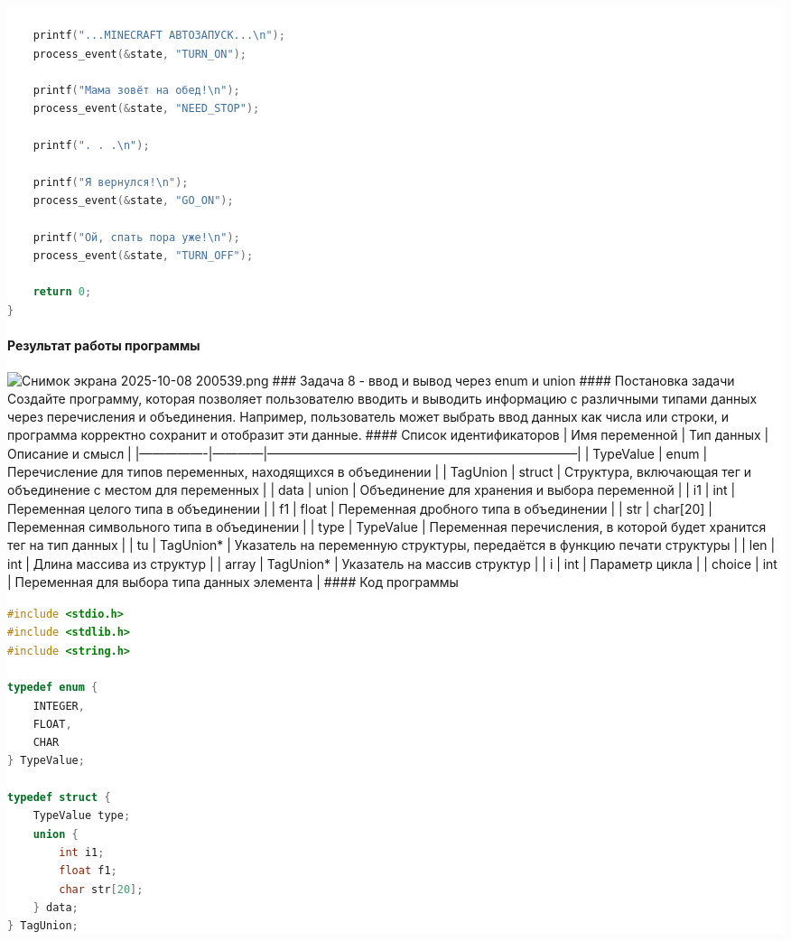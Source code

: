 ``` c

    printf("...MINECRAFT АВТОЗАПУСК...\n");
    process_event(&state, "TURN_ON");

    printf("Мама зовёт на обед!\n");
    process_event(&state, "NEED_STOP");

    printf(". . .\n");

    printf("Я вернулся!\n");
    process_event(&state, "GO_ON");

    printf("Ой, спать пора уже!\n");
    process_event(&state, "TURN_OFF");

    return 0;
}
```

#### Результат работы программы

![Снимок экрана 2025-10-08
200539.png](......\Pictures\Screenshots\Снимок%20экрана%202025-10-08%20200539.png)
\### Задача 8 - ввод и вывод через enum и union \#### Постановка задачи
Создайте программу, которая позволяет пользователю вводить и выводить
информацию с различными типами данных через перечисления и объединения.
Например, пользователь может выбрать ввод данных как числа или строки, и
программа корректно сохранит и отобразит эти данные. \#### Список
идентификаторов \| Имя переменной \| Тип данных \| Описание и смысл \|
\|—————-\|————\|————————————————————————–\| \| TypeValue \| enum \|
Перечисление для типов переменных, находящихся в объединении \| \|
TagUnion \| struct \| Структура, включающая тег и объединение с местом
для переменных \| \| data \| union \| Объединение для хранения и выбора
переменной \| \| i1 \| int \| Переменная целого типа в объединении \| \|
f1 \| float \| Переменная дробного типа в объединении \| \| str \|
char\[20\] \| Переменная символьного типа в объединении \| \| type \|
TypeValue \| Переменная перечисления, в которой будет хранится тег на
тип данных \| \| tu \| TagUnion\* \| Указатель на переменную структуры,
передаётся в функцию печати структуры \| \| len \| int \| Длина массива
из структур \| \| array \| TagUnion\* \| Указатель на массив структур \|
\| i \| int \| Параметр цикла \| \| choice \| int \| Переменная для
выбора типа данных элемента \| \#### Код программы

``` c
#include <stdio.h>
#include <stdlib.h>
#include <string.h>

typedef enum {
    INTEGER,
    FLOAT, 
    CHAR
} TypeValue;

typedef struct {
    TypeValue type;
    union {
        int i1;
        float f1;
        char str[20];
    } data;
} TagUnion;

```